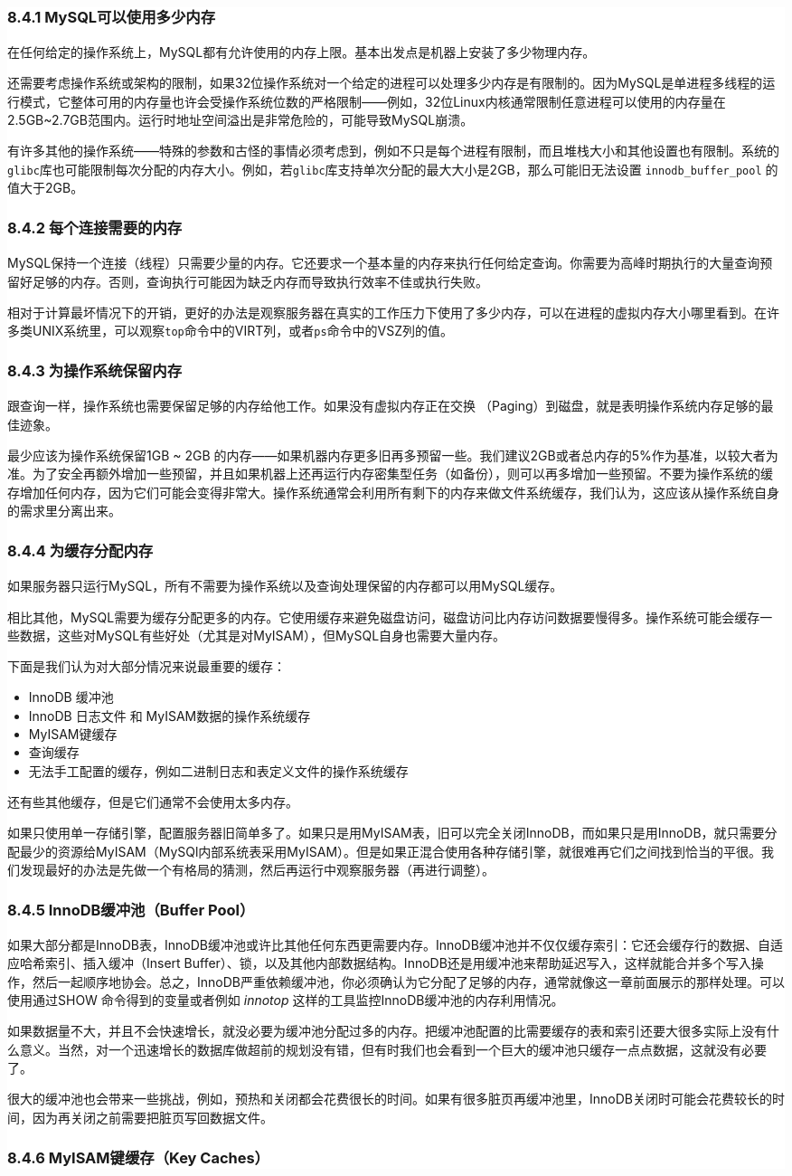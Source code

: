 ### 8.4.1 MySQL可以使用多少内存

在任何给定的操作系统上，MySQL都有允许使用的内存上限。基本出发点是机器上安装了多少物理内存。

还需要考虑操作系统或架构的限制，如果32位操作系统对一个给定的进程可以处理多少内存是有限制的。因为MySQL是单进程多线程的运行模式，它整体可用的内存量也许会受操作系统位数的严格限制——例如，32位Linux内核通常限制任意进程可以使用的内存量在2.5GB~2.7GB范围内。运行时地址空间溢出是非常危险的，可能导致MySQL崩溃。

有许多其他的操作系统——特殊的参数和古怪的事情必须考虑到，例如不只是每个进程有限制，而且堆栈大小和其他设置也有限制。系统的`glibc`库也可能限制每次分配的内存大小。例如，若`glibc`库支持单次分配的最大大小是2GB，那么可能旧无法设置 `innodb_buffer_pool` 的值大于2GB。

### 8.4.2 每个连接需要的内存

MySQL保持一个连接（线程）只需要少量的内存。它还要求一个基本量的内存来执行任何给定查询。你需要为高峰时期执行的大量查询预留好足够的内存。否则，查询执行可能因为缺乏内存而导致执行效率不佳或执行失败。

相对于计算最坏情况下的开销，更好的办法是观察服务器在真实的工作压力下使用了多少内存，可以在进程的虚拟内存大小哪里看到。在许多类UNIX系统里，可以观察`top`命令中的VIRT列，或者`ps`命令中的VSZ列的值。

### 8.4.3 为操作系统保留内存

跟查询一样，操作系统也需要保留足够的内存给他工作。如果没有虚拟内存正在交换 （Paging）到磁盘，就是表明操作系统内存足够的最佳迹象。

最少应该为操作系统保留1GB ~ 2GB 的内存——如果机器内存更多旧再多预留一些。我们建议2GB或者总内存的5%作为基准，以较大者为准。为了安全再额外增加一些预留，并且如果机器上还再运行内存密集型任务（如备份），则可以再多增加一些预留。不要为操作系统的缓存增加任何内存，因为它们可能会变得非常大。操作系统通常会利用所有剩下的内存来做文件系统缓存，我们认为，这应该从操作系统自身的需求里分离出来。

### 8.4.4 为缓存分配内存

如果服务器只运行MySQL，所有不需要为操作系统以及查询处理保留的内存都可以用MySQL缓存。

相比其他，MySQL需要为缓存分配更多的内存。它使用缓存来避免磁盘访问，磁盘访问比内存访问数据要慢得多。操作系统可能会缓存一些数据，这些对MySQL有些好处（尤其是对MyISAM），但MySQL自身也需要大量内存。

下面是我们认为对大部分情况来说最重要的缓存：

- InnoDB 缓冲池
- InnoDB 日志文件 和 MyISAM数据的操作系统缓存
- MyISAM键缓存
- 查询缓存
- 无法手工配置的缓存，例如二进制日志和表定义文件的操作系统缓存

还有些其他缓存，但是它们通常不会使用太多内存。

如果只使用单一存储引擎，配置服务器旧简单多了。如果只是用MyISAM表，旧可以完全关闭InnoDB，而如果只是用InnoDB，就只需要分配最少的资源给MyISAM（MySQl内部系统表采用MyISAM）。但是如果正混合使用各种存储引擎，就很难再它们之间找到恰当的平很。我们发现最好的办法是先做一个有格局的猜测，然后再运行中观察服务器（再进行调整）。

### 8.4.5 InnoDB缓冲池（Buffer Pool）

如果大部分都是InnoDB表，InnoDB缓冲池或许比其他任何东西更需要内存。InnoDB缓冲池并不仅仅缓存索引：它还会缓存行的数据、自适应哈希索引、插入缓冲（Insert Buffer）、锁，以及其他内部数据结构。InnoDB还是用缓冲池来帮助延迟写入，这样就能合并多个写入操作，然后一起顺序地协会。总之，InnoDB严重依赖缓冲池，你必须确认为它分配了足够的内存，通常就像这一章前面展示的那样处理。可以使用通过SHOW 命令得到的变量或者例如 *innotop* 这样的工具监控InnoDB缓冲池的内存利用情况。

如果数据量不大，并且不会快速增长，就没必要为缓冲池分配过多的内存。把缓冲池配置的比需要缓存的表和索引还要大很多实际上没有什么意义。当然，对一个迅速增长的数据库做超前的规划没有错，但有时我们也会看到一个巨大的缓冲池只缓存一点点数据，这就没有必要了。

很大的缓冲池也会带来一些挑战，例如，预热和关闭都会花费很长的时间。如果有很多脏页再缓冲池里，InnoDB关闭时可能会花费较长的时间，因为再关闭之前需要把脏页写回数据文件。

### 8.4.6 MyISAM键缓存（Key Caches）

